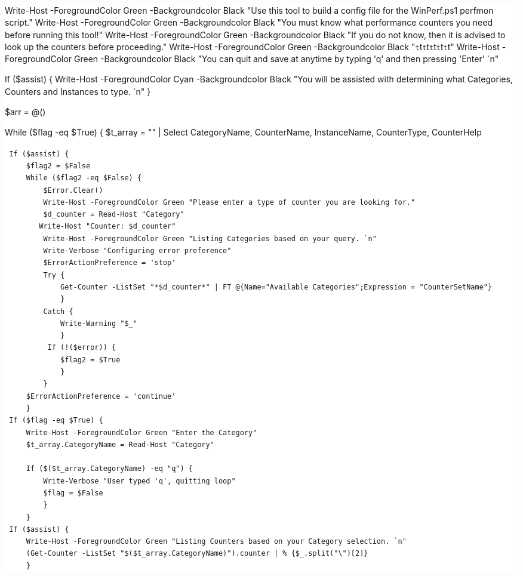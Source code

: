  Write-Host -ForegroundColor Green -Backgroundcolor Black "Use this tool to build a config file for the WinPerf.ps1 perfmon script."
 Write-Host -ForegroundColor Green -Backgroundcolor Black "You must know what performance counters you need before running this tool!"
 Write-Host -ForegroundColor Green -Backgroundcolor Black "If you do not know, then it is advised to look up the counters before proceeding."
 Write-Host -ForegroundColor Green -Backgroundcolor Black "`t`t`t`t`t`t`t`t`t`t"
 Write-Host -ForegroundColor Green -Backgroundcolor Black "You can quit and save at anytime by typing 'q' and then pressing 'Enter' `n"
 
 If ($assist) {
     Write-Host -ForegroundColor Cyan -Backgroundcolor Black "You will be assisted with determining what Categories, Counters and Instances to type. `n"
     }
     
 $arr = @()
 
 While ($flag -eq $True) {
     $t_array = "" | Select CategoryName, CounterName, InstanceName, CounterType, CounterHelp
     
     If ($assist) {
         $flag2 = $False
         While ($flag2 -eq $False) {
             $Error.Clear()
             Write-Host -ForegroundColor Green "Please enter a type of counter you are looking for."
             $d_counter = Read-Host "Category"
 			Write-Host "Counter: $d_counter"
             Write-Host -ForegroundColor Green "Listing Categories based on your query. `n"
             Write-Verbose "Configuring error preference"
             $ErrorActionPreference = 'stop'
             Try {
                 Get-Counter -ListSet "*$d_counter*" | FT @{Name="Available Categories";Expression = "CounterSetName"}
                 }
             Catch {
                 Write-Warning "$_"
                 }  
              If (!($error)) {
                 $flag2 = $True
                 }   
             }  
         $ErrorActionPreference = 'continue'
         }
     If ($flag -eq $True) {
         Write-Host -ForegroundColor Green "Enter the Category"
         $t_array.CategoryName = Read-Host "Category"
         
         If ($($t_array.CategoryName) -eq "q") {
             Write-Verbose "User typed 'q', quitting loop"
             $flag = $False
             }
         }
     If ($assist) {
         Write-Host -ForegroundColor Green "Listing Counters based on your Category selection. `n"
         (Get-Counter -ListSet "$($t_array.CategoryName)").counter | % {$_.split("\")[2]}
         }
                 